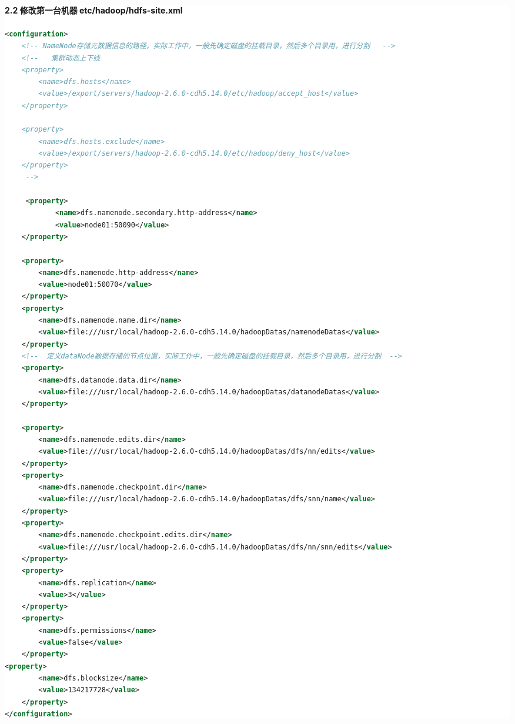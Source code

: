 #### 2.2 修改第一台机器 etc/hadoop/hdfs-site.xml

```xml
<configuration>
	<!-- NameNode存储元数据信息的路径，实际工作中，一般先确定磁盘的挂载目录，然后多个目录用，进行分割   --> 
	<!--   集群动态上下线 
	<property>
		<name>dfs.hosts</name>
		<value>/export/servers/hadoop-2.6.0-cdh5.14.0/etc/hadoop/accept_host</value>
	</property>
	
	<property>
		<name>dfs.hosts.exclude</name>
		<value>/export/servers/hadoop-2.6.0-cdh5.14.0/etc/hadoop/deny_host</value>
	</property>
	 -->
	 
	 <property>
			<name>dfs.namenode.secondary.http-address</name>
			<value>node01:50090</value>
	</property>

	<property>
		<name>dfs.namenode.http-address</name>
		<value>node01:50070</value>
	</property>
	<property>
		<name>dfs.namenode.name.dir</name>
		<value>file:///usr/local/hadoop-2.6.0-cdh5.14.0/hadoopDatas/namenodeDatas</value>
	</property>
	<!--  定义dataNode数据存储的节点位置，实际工作中，一般先确定磁盘的挂载目录，然后多个目录用，进行分割  -->
	<property>
		<name>dfs.datanode.data.dir</name>
		<value>file:///usr/local/hadoop-2.6.0-cdh5.14.0/hadoopDatas/datanodeDatas</value>
	</property>
	
	<property>
		<name>dfs.namenode.edits.dir</name>
		<value>file:///usr/local/hadoop-2.6.0-cdh5.14.0/hadoopDatas/dfs/nn/edits</value>
	</property>
	<property>
		<name>dfs.namenode.checkpoint.dir</name>
		<value>file:///usr/local/hadoop-2.6.0-cdh5.14.0/hadoopDatas/dfs/snn/name</value>
	</property>
	<property>
		<name>dfs.namenode.checkpoint.edits.dir</name>
		<value>file:///usr/local/hadoop-2.6.0-cdh5.14.0/hadoopDatas/dfs/nn/snn/edits</value>
	</property>
	<property>
		<name>dfs.replication</name>
		<value>3</value>
	</property>
	<property>
		<name>dfs.permissions</name>
		<value>false</value>
	</property>
<property>
		<name>dfs.blocksize</name>
		<value>134217728</value>
	</property>
</configuration>
```
